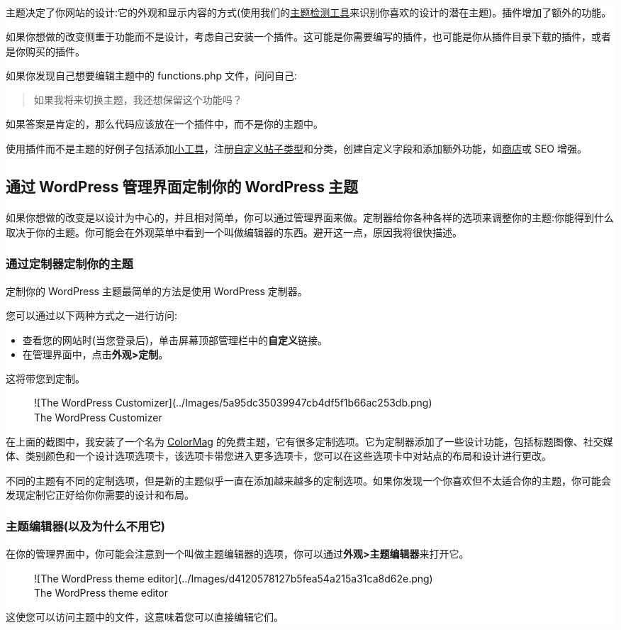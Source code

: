 主题决定了你网站的设计:它的外观和显示内容的方式(使用我们的[主题检测工具](https://kinsta.com/tools/what-is-my-ip/wordpress-theme-detector/)来识别你喜欢的设计的潜在主题)。插件增加了额外的功能。

如果你想做的改变侧重于功能而不是设计，考虑自己安装一个插件。这可能是你需要编写的插件，也可能是你从插件目录下载的插件，或者是你购买的插件。

如果你发现自己想要编辑主题中的 functions.php 文件，问问自己:

> 如果我将来切换主题，我还想保留这个功能吗？

如果答案是肯定的，那么代码应该放在一个插件中，而不是你的主题中。

使用插件而不是主题的好例子包括添加[小工具](https://kinsta.com/blog/wordpress-widgets/)，注册[自定义帖子类型](https://kinsta.com/blog/wordpress-custom-post-types/)和分类，创建自定义字段和添加额外功能，如[商店](https://kinsta.com/blog/wordpress-ecommerce-plugins/)或 SEO 增强。

## 通过 WordPress 管理界面定制你的 WordPress 主题

如果你想做的改变是以设计为中心的，并且相对简单，你可以通过管理界面来做。定制器给你各种各样的选项来调整你的主题:你能得到什么取决于你的主题。你可能会在外观菜单中看到一个叫做编辑器的东西。避开这一点，原因我将很快描述。

### 通过定制器定制你的主题

定制你的 WordPress 主题最简单的方法是使用 WordPress 定制器。

您可以通过以下两种方式之一进行访问:

*   查看您的网站时(当您登录后)，单击屏幕顶部管理栏中的**自定义**链接。
*   在管理界面中，点击**外观>定制**。

这将带您到定制。

<figure id="attachment_56621" aria-describedby="caption-attachment-56621" style="width: 1500px" class="wp-caption alignnone">![The WordPress Customizer](../Images/5a95dc35039947cb4df5f1b66ac253db.png)

<figcaption id="caption-attachment-56621" class="wp-caption-text">The WordPress Customizer</figcaption>

</figure>

在上面的截图中，我安装了一个名为 [ColorMag](https://wordpress.org/themes/colormag/) 的免费主题，它有很多定制选项。它为定制器添加了一些设计功能，包括标题图像、社交媒体、类别颜色和一个设计选项选项卡，该选项卡带您进入更多选项卡，您可以在这些选项卡中对站点的布局和设计进行更改。

不同的主题有不同的定制选项，但是新的主题似乎一直在添加越来越多的定制选项。如果你发现一个你喜欢但不太适合你的主题，你可能会发现定制它正好给你你需要的设计和布局。

### 主题编辑器(以及为什么不用它)

在你的管理界面中，你可能会注意到一个叫做主题编辑器的选项，你可以通过**外观>主题编辑器**来打开它。

<figure id="attachment_56622" aria-describedby="caption-attachment-56622" style="width: 1500px" class="wp-caption alignnone">![The WordPress theme editor](../Images/d4120578127b5fea54a215a31ca8d62e.png)

<figcaption id="caption-attachment-56622" class="wp-caption-text">The WordPress theme editor</figcaption>

</figure>

这使您可以访问主题中的文件，这意味着您可以直接编辑它们。
